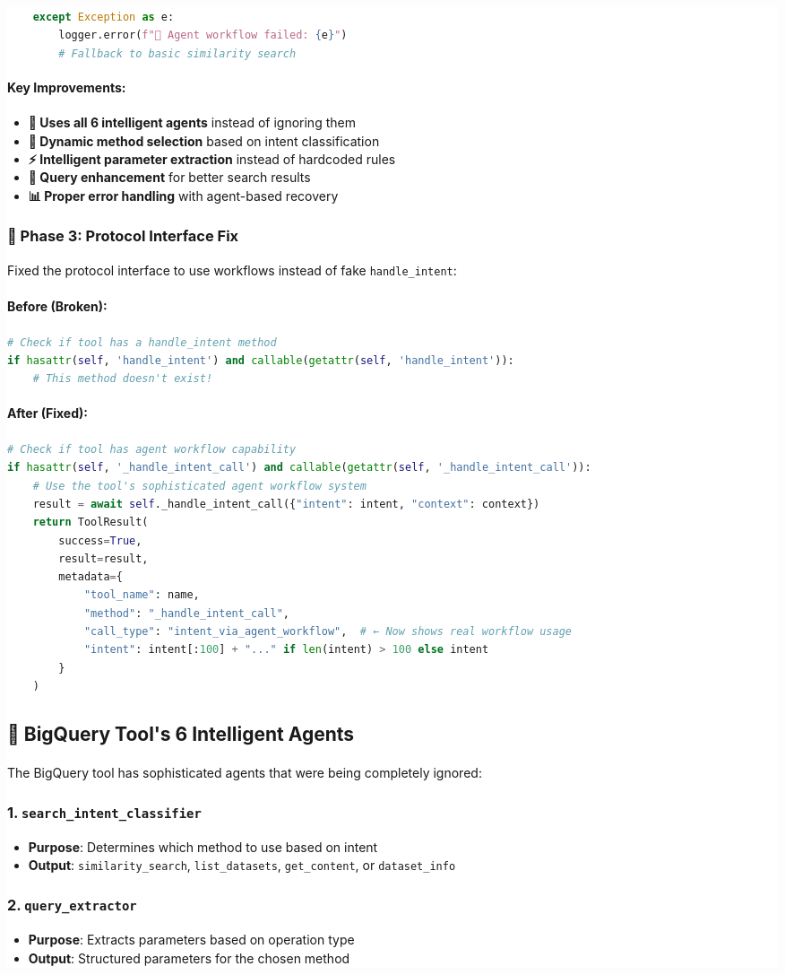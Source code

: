 ```python
    except Exception as e:
        logger.error(f"🚨 Agent workflow failed: {e}")
        # Fallback to basic similarity search
```

#### **Key Improvements:**
- **🧠 Uses all 6 intelligent agents** instead of ignoring them
- **🎯 Dynamic method selection** based on intent classification
- **⚡ Intelligent parameter extraction** instead of hardcoded rules
- **🔄 Query enhancement** for better search results
- **📊 Proper error handling** with agent-based recovery

### **🚀 Phase 3: Protocol Interface Fix**

Fixed the protocol interface to use workflows instead of fake `handle_intent`:

#### **Before (Broken):**
```python
# Check if tool has a handle_intent method
if hasattr(self, 'handle_intent') and callable(getattr(self, 'handle_intent')):
    # This method doesn't exist!
```

#### **After (Fixed):**
```python
# Check if tool has agent workflow capability
if hasattr(self, '_handle_intent_call') and callable(getattr(self, '_handle_intent_call')):
    # Use the tool's sophisticated agent workflow system
    result = await self._handle_intent_call({"intent": intent, "context": context})
    return ToolResult(
        success=True,
        result=result,
        metadata={
            "tool_name": name, 
            "method": "_handle_intent_call", 
            "call_type": "intent_via_agent_workflow",  # ← Now shows real workflow usage
            "intent": intent[:100] + "..." if len(intent) > 100 else intent
        }
    )
```

## 🎯 **BigQuery Tool's 6 Intelligent Agents**

The BigQuery tool has sophisticated agents that were being completely ignored:

### **1. `search_intent_classifier`**
- **Purpose**: Determines which method to use based on intent
- **Output**: `similarity_search`, `list_datasets`, `get_content`, or `dataset_info`

### **2. `query_extractor`**  
- **Purpose**: Extracts parameters based on operation type
- **Output**: Structured parameters for the chosen method
